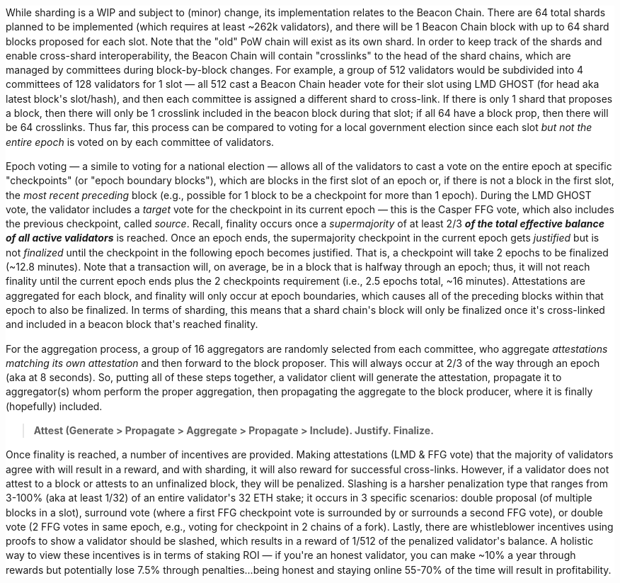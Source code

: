 While sharding is a WIP and subject to (minor) change, its implementation relates to the Beacon Chain. There are 64 total shards planned to be implemented (which requires at least ~262k validators), and there will be 1 Beacon Chain block with up to 64 shard blocks proposed for each slot. Note that the "old" PoW chain will exist as its own shard. In order to keep track of the shards and enable cross-shard interoperability, the Beacon Chain will contain "crosslinks" to the head of the shard chains, which are managed by committees during block-by-block changes. For example, a group of 512 validators would be subdivided into 4 committees of 128 validators for 1 slot — all 512 cast a Beacon Chain header vote for their slot using LMD GHOST (for head aka latest block's slot/hash), and then each committee is assigned a different shard to cross-link. If there is only 1 shard that proposes a block, then there will only be 1 crosslink included in the beacon block during that slot; if all 64 have a block prop, then there will be 64 crosslinks. Thus far, this process can be compared to voting for a local government election since each slot _but not the entire epoch_ is voted on by each committee of validators.

Epoch voting — a simile to voting for a national election — allows all of the validators to cast a vote on the entire epoch at specific "checkpoints" (or "epoch boundary blocks"), which are blocks in the first slot of an epoch or, if there is not a block in the first slot, the _most recent preceding_ block (e.g., possible for 1 block to be a checkpoint for more than 1 epoch). During the LMD GHOST vote, the validator includes a _target_ vote for the checkpoint in its current epoch — this is the Casper FFG vote, which also includes the previous checkpoint, called _source_. Recall, finality occurs once a _supermajority_ of at least 2/3 **_of the total effective balance of all active validators_** is reached. Once an epoch ends, the supermajority checkpoint in the current epoch gets _justified_ but is not _finalized_ until the checkpoint in the following epoch becomes justified. That is, a checkpoint will take 2 epochs to be finalized (~12.8 minutes). Note that a transaction will, on average, be in a block that is halfway through an epoch; thus, it will not reach finality until the current epoch ends plus the 2 checkpoints requirement (i.e., 2.5 epochs total, ~16 minutes). Attestations are aggregated for each block, and finality will only occur at epoch boundaries, which causes all of the preceding blocks within that epoch to also be finalized. In terms of sharding, this means that a shard chain's block will only be finalized once it's cross-linked and included in a beacon block that's reached finality.

For the aggregation process, a group of 16 aggregators are randomly selected from each committee, who aggregate _attestations matching its own attestation_ and then forward to the block proposer. This will always occur at 2/3 of the way through an epoch (aka at 8 seconds). So, putting all of these steps together, a validator client will generate the attestation, propagate it to aggregator(s) whom perform the proper aggregation, then propagating the aggregate to the block producer, where it is finally (hopefully) included.

> **Attest (Generate > Propagate > Aggregate > Propagate > Include). Justify. Finalize.**

Once finality is reached, a number of incentives are provided. Making attestations (LMD & FFG vote) that the majority of validators agree with will result in a reward, and with sharding, it will also reward for successful cross-links. However, if a validator does not attest to a block or attests to an unfinalized block, they will be penalized. Slashing is a harsher penalization type that ranges from 3-100% (aka at least 1/32) of an entire validator's 32 ETH stake; it occurs in 3 specific scenarios: double proposal (of multiple blocks in a slot), surround vote (where a first FFG checkpoint vote is surrounded by or surrounds a second FFG vote), or double vote (2 FFG votes in same epoch, e.g., voting for checkpoint in 2 chains of a fork). Lastly, there are whistleblower incentives using proofs to show a validator should be slashed, which results in a reward of 1/512 of the penalized validator's balance. A holistic way to view these incentives is in terms of staking ROI — if you're an honest validator, you can make ~10% a year through rewards but potentially lose 7.5% through penalties...being honest and staying online 55-70% of the time will result in profitability.
